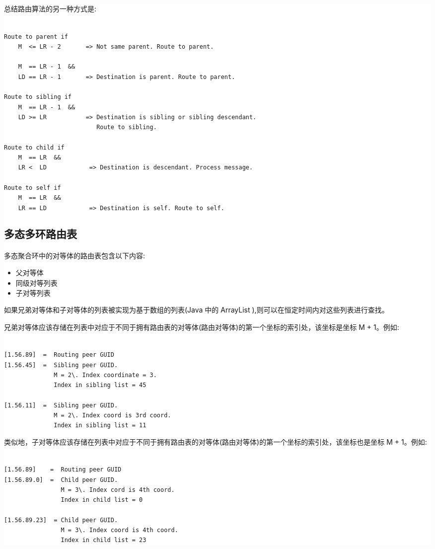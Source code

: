 总结路由算法的另一种方式是:

```

Route to parent if
    M  <= LR - 2       => Not same parent. Route to parent.

    M  == LR - 1  &&
    LD == LR - 1       => Destination is parent. Route to parent.

Route to sibling if
    M  == LR - 1  &&
    LD >= LR           => Destination is sibling or sibling descendant.
                          Route to sibling.

Route to child if
    M  == LR  &&
    LR <  LD            => Destination is descendant. Process message.

Route to self if
    M  == LR  &&
    LR == LD            => Destination is self. Route to self.

```

## 多态多环路由表

多态聚合环中的对等体的路由表包含以下内容:

*   父对等体
*   同级对等列表
*   子对等列表

如果兄弟对等体和子对等体的列表被实现为基于数组的列表(Java 中的 ArrayList ),则可以在恒定时间内对这些列表进行查找。

兄弟对等体应该存储在列表中对应于不同于拥有路由表的对等体(路由对等体)的第一个坐标的索引处，该坐标是坐标 M + 1。例如:

```

[1.56.89]  =  Routing peer GUID
[1.56.45]  =  Sibling peer GUID.
              M = 2\. Index coordinate = 3.
              Index in sibling list = 45

[1.56.11]  =  Sibling peer GUID.
              M = 2\. Index coord is 3rd coord.
              Index in sibling list = 11

```

类似地，子对等体应该存储在列表中对应于不同于拥有路由表的对等体(路由对等体)的第一个坐标的索引处，该坐标也是坐标 M + 1。例如:

```

[1.56.89]    =  Routing peer GUID
[1.56.89.0]  =  Child peer GUID.
                M = 3\. Index cord is 4th coord.
                Index in child list = 0

[1.56.89.23]  = Child peer GUID.
                M = 3\. Index coord is 4th coord.
                Index in child list = 23

```
